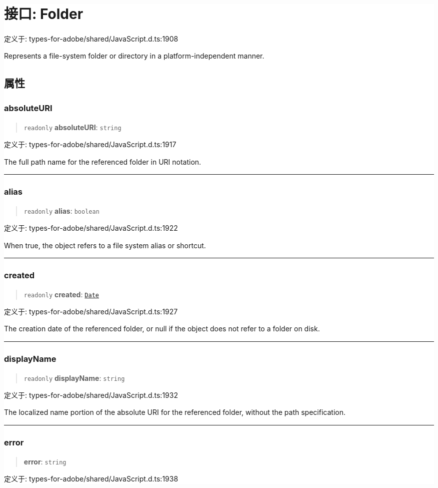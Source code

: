 # 接口: Folder

定义于: types-for-adobe/shared/JavaScript.d.ts:1908

Represents a file-system folder or directory in a platform-independent manner.

## 属性

### absoluteURI

> `readonly` **absoluteURI**: `string`

定义于: types-for-adobe/shared/JavaScript.d.ts:1917

The full path name for the referenced folder in URI notation.

***

### alias

> `readonly` **alias**: `boolean`

定义于: types-for-adobe/shared/JavaScript.d.ts:1922

When true, the object refers to a file system alias or shortcut.

***

### created

> `readonly` **created**: [`Date`](Date.md)

定义于: types-for-adobe/shared/JavaScript.d.ts:1927

The creation date of the referenced folder, or null if the object does not refer to a folder on disk.

***

### displayName

> `readonly` **displayName**: `string`

定义于: types-for-adobe/shared/JavaScript.d.ts:1932

The localized name portion of the absolute URI for the referenced folder, without the path specification.

***

### error

> **error**: `string`

定义于: types-for-adobe/shared/JavaScript.d.ts:1938
